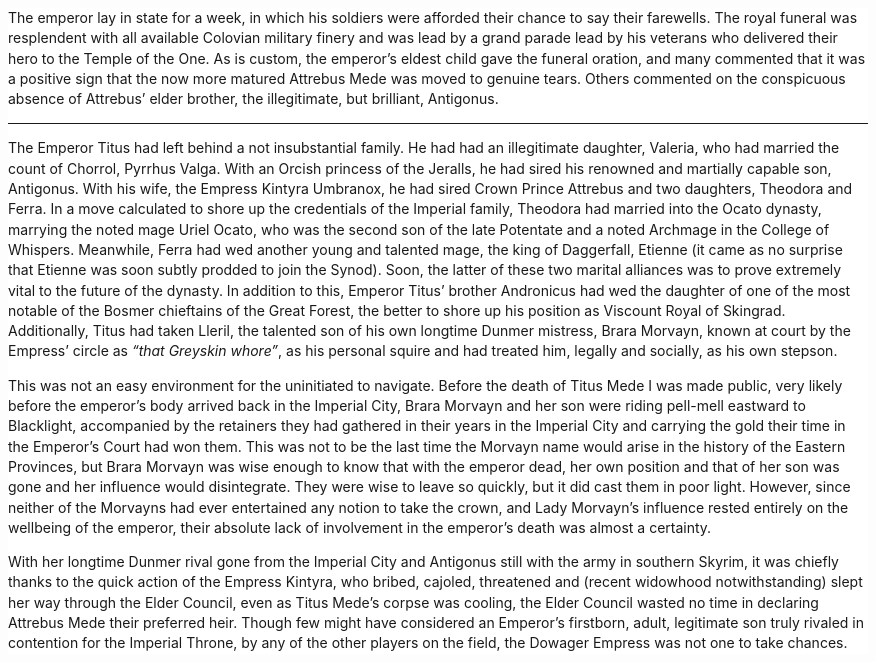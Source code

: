 The emperor lay in state for a week, in which his soldiers were afforded their
chance to say their farewells. The royal funeral was resplendent with all
available Colovian military finery and was lead by a grand parade lead by his
veterans who delivered their hero to the Temple of the One. As is custom, the
emperor’s eldest child gave the funeral oration, and many commented that it was
a positive sign that the now more matured Attrebus Mede was moved to genuine
tears. Others commented on the conspicuous absence of Attrebus’ elder brother,
the illegitimate, but brilliant, Antigonus.

----

The Emperor Titus had left behind a not insubstantial family. He had had an
illegitimate daughter, Valeria, who had married the count of Chorrol, Pyrrhus
Valga. With an Orcish princess of the Jeralls, he had sired his renowned and
martially capable son, Antigonus. With his wife, the Empress Kintyra Umbranox,
he had sired Crown Prince Attrebus and two daughters, Theodora and Ferra. In a
move calculated to shore up the credentials of the Imperial family, Theodora had
married into the Ocato dynasty, marrying the noted mage Uriel Ocato, who was the
second son of the late Potentate and a noted Archmage in the College of
Whispers. Meanwhile, Ferra had wed another young and talented mage, the king of
Daggerfall, Etienne (it came as no surprise that Etienne was soon subtly prodded
to join the Synod). Soon, the latter of these two marital alliances was to prove
extremely vital to the future of the dynasty. In addition to this, Emperor
Titus’ brother Andronicus had wed the daughter of one of the most notable of the
Bosmer chieftains of the Great Forest, the better to shore up his position as
Viscount Royal of Skingrad. Additionally, Titus had taken Lleril, the talented
son of his own longtime Dunmer mistress, Brara Morvayn, known at court by the
Empress’ circle as *“that Greyskin whore”*, as his personal squire and had
treated him, legally and socially, as his own stepson.

This was not an easy environment for the uninitiated to navigate. Before the
death of Titus Mede I was made public, very likely before the emperor’s body
arrived back in the Imperial City, Brara Morvayn and her son were riding
pell-mell eastward to Blacklight, accompanied by the retainers they had gathered
in their years in the Imperial City and carrying the gold their time in the
Emperor’s Court had won them. This was not to be the last time the Morvayn name
would arise in the history of the Eastern Provinces, but Brara Morvayn was wise
enough to know that with the emperor dead, her own position and that of her son
was gone and her influence would disintegrate. They were wise to leave so
quickly, but it did cast them in poor light. However, since neither of the
Morvayns had ever entertained any notion to take the crown, and Lady Morvayn’s
influence rested entirely on the wellbeing of the emperor, their absolute lack
of involvement in the emperor’s death was almost a certainty.

With her longtime Dunmer rival gone from the Imperial City and Antigonus still
with the army in southern Skyrim, it was chiefly thanks to the quick action of
the Empress Kintyra, who bribed, cajoled, threatened and (recent widowhood
notwithstanding) slept her way through the Elder Council, even as Titus Mede’s
corpse was cooling, the Elder Council wasted no time in declaring Attrebus Mede
their preferred heir. Though few might have considered an Emperor’s firstborn,
adult, legitimate son truly rivaled in contention for the Imperial Throne, by
any of the other players on the field, the Dowager Empress was not one to take
chances.
